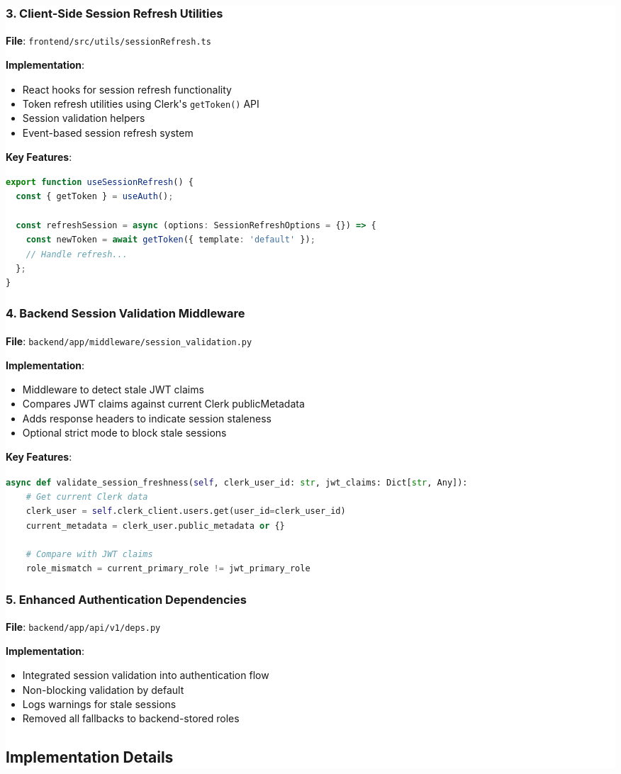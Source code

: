 ### 3. Client-Side Session Refresh Utilities

**File**: `frontend/src/utils/sessionRefresh.ts`

**Implementation**:
- React hooks for session refresh functionality
- Token refresh utilities using Clerk's `getToken()` API
- Session validation helpers
- Event-based session refresh system

**Key Features**:
```typescript
export function useSessionRefresh() {
  const { getToken } = useAuth();
  
  const refreshSession = async (options: SessionRefreshOptions = {}) => {
    const newToken = await getToken({ template: 'default' });
    // Handle refresh...
  };
}
```

### 4. Backend Session Validation Middleware

**File**: `backend/app/middleware/session_validation.py`

**Implementation**:
- Middleware to detect stale JWT claims
- Compares JWT claims against current Clerk publicMetadata
- Adds response headers to indicate session staleness
- Optional strict mode to block stale sessions

**Key Features**:
```python
async def validate_session_freshness(self, clerk_user_id: str, jwt_claims: Dict[str, Any]):
    # Get current Clerk data
    clerk_user = self.clerk_client.users.get(user_id=clerk_user_id)
    current_metadata = clerk_user.public_metadata or {}
    
    # Compare with JWT claims
    role_mismatch = current_primary_role != jwt_primary_role
```

### 5. Enhanced Authentication Dependencies

**File**: `backend/app/api/v1/deps.py`

**Implementation**:
- Integrated session validation into authentication flow
- Non-blocking validation by default
- Logs warnings for stale sessions
- Removed all fallbacks to backend-stored roles

## Implementation Details
